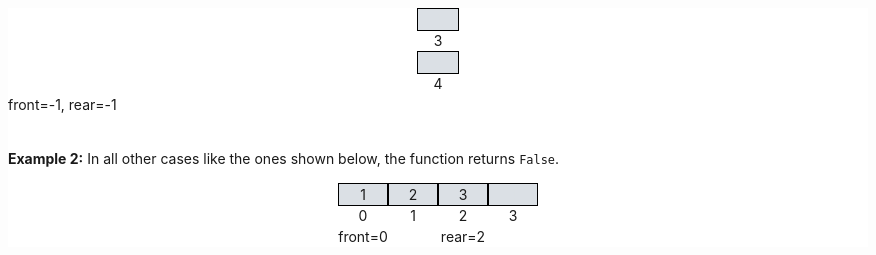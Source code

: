 <div style="display:flex; flex-direction: column; align-items: center;">
<div style="position:relative; display:inline-flex; width: 40px; border: 1px solid black; background-color: #DBE0E5; text-align:center; line-height: 1.5;">
    <div style="flex: 1; color: #DBE0E5;">4</div>
</div>
<div>3</div>
</div>

<div style="display:flex; flex-direction: column; align-items: center;">
<div style="position:relative; display:inline-flex; width: 40px; border: 1px solid black; background-color: #DBE0E5; text-align:center; line-height: 1.5;">
    <div style="flex: 1; color: #DBE0E5;">5</div>
</div>
<div>4</div>
</div>
</div>
<div>front=-1, rear=-1</div>
</div>
</div>
</div><br>

**Example 2:** In all other cases like the ones shown below, the function returns `False`.

<div style="display: flex; justify-content: space-evenly; align-items: center;">
<div style="text-align:center;">
<div style="display:inline-flex;">
<div style="display:flex; flex-direction: column; align-items: center;">
<div style="position:relative; display:inline-flex; width: 48px; border: 1px solid black; background-color: #DBE0E5; text-align:center; line-height: 1.5;">
    <div style="flex: 1;">1</div>
</div>
<div>0</div>
<div>front=0</div>
</div>

<div style="display:flex; flex-direction: column; align-items: center;">
<div style="position:relative; display:inline-flex; width: 48px; border: 1px solid black; background-color: #DBE0E5; text-align:center; line-height: 1.5;">
    <div style="flex: 1;">2</div>
</div>
<div>1</div>
</div>

<div style="display:flex; flex-direction: column; align-items: center;">
<div style="position:relative; display:inline-flex; width: 48px; border: 1px solid black; background-color: #DBE0E5; text-align:center; line-height: 1.5;">
    <div style="flex: 1;">3</div>
</div>
<div>2</div>
<div>rear=2</div>
</div>

<div style="display:flex; flex-direction: column; align-items: center;">
<div style="position:relative; display:inline-flex; width: 48px; border: 1px solid black; background-color: #DBE0E5; text-align:center; line-height: 1.5;">
    <div style="flex: 1; color: #DBE0E5">4</div>
</div>
<div>3</div>
</div>
